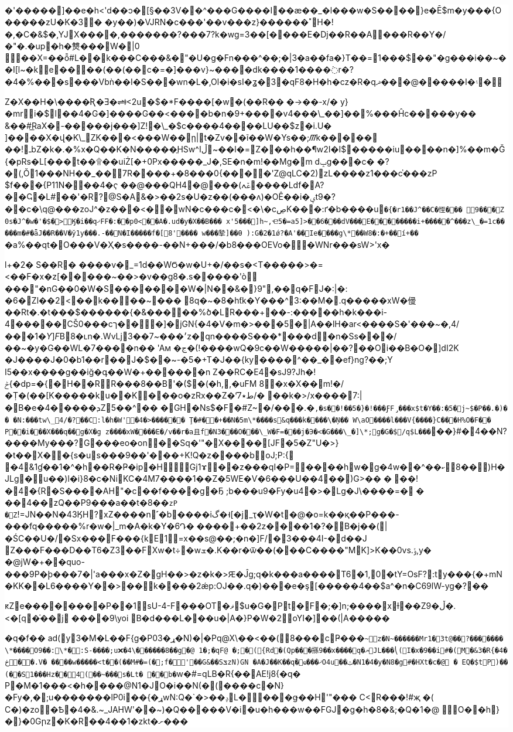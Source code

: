 �'� ����]��e�h<'d��ͻ�[§��3V��^� ��G����I��ӕ��\_�l���w�S�� ��}e�Ē$m�y���{O�����zU�K�3�  �y��)�VJRN�c�� �'��v���z}������˟H�!�,�C�&$�,YJX����,�������?���7?k�wg=3��[����E�Dj��R��A޵���R��Y�/�"�.�up�h�㸈���W�|0🋼��X=��ȭ#L��k���C���&�"�U�g�Fn���^��;�|3�a��fa� }T��=1���$��"�g���i��~��I[l~�k▟e����(��(��c�=�]���v}~����dk����1����߭r�?�4�%���s ���Vbǹ��I�S���wn�L�,Ol�i�sI�ʓ�3�qF8�H�h�c z�R�qޛ���@�����I�۽� 
 
 Z�X��H�\����Ʀ�Ǝ�⇌ǂ<2u�$�\*F����[�w�(��R�� �->��-x/�
y}�mri�$l��4�G�]� ���G��<����b�n�9+����v4���\_ ��]��዇%���Ĥc�����y�� &��#R͟aX�-� ����j���]Z!�\_�$c����4����LU��$z�i.U�
]����X�վ�K\_ZK���<���W��ῃ|t�Zv��ĩ��W�Ys��;ᮋk�����
��!ـbZ�k�.�%x�Q��K�N�����ֱHSw^Iڵ~� �l�=Z���h��¶w2I�I$�����iu����n�]%��m�Ğ{�pRsּ�L[� �� t��۩��uiŻ[�+0Px�����\_J�,SE�n�m!� �Mg�߻m
dݒg�� �c� �?�(,Ŏ1���NH��\_��7R����+�8���0{����'Z@qLC�2)zL� ���z 1���c֓���zP $f��� {P11N���4�ҁ
��@���QH4�@���(ݞߍ��� �L df�A?��Ҁ�L#��'�R?@S�A&�>��2s�U�z��(���ʌ)�OÊ��i�ؠt9�?��c�\q@���zoJ^�z���<��wN�c���c�<�\�cڝK���:ґ�b����u `�{�r1��J^��C�恎���
9���Z0s�J^�w� '�$�>Ӄ�i��qޚFF�:��p0<��A�.ud�y�X��B���
x'5���]h~,Ҽ5�=a5]>��6���dV���E��������i+���� �^���z\_�=1c�����m�#�ǟJ��R��V�ў1y���.-��N�I�����f�[8'����
w���摯]��Ɵ ):G�2�1ǿ?�A'��Ie���� g\*��W8�:�+��í+��`�a%��qt�O���V�Ҳ�s����-��Ν+���/�b8���OEVo��WNr���sW>'x�
 
 l+�2�
S��R�
����v�\_=1d��WϬ�w�U+� /��s�<T���� �>�=<��F�x�z[�����~��>�v��g8�.s�����'ò
���"�nG��0�W�S�������W�|N��&�}9"\,��q�FJ�:|�:
�6�Zl��2<��k����~��� 8q�~�8�hƭk�Y���^3:��M�.q�����xW�㑴��Rt�.�t���$������{�&�����%ծ�LR���+��-:�����h�k�� �i-4����� CŠ0���cך���]�jGN{�4�V�m�>���5�|A��lH�ar<����S�'���~�,4/���$1�Y]F$B8�ʟn�.WvLj׳���~7��3z�qn����S��� \*���d�n�Sѕ���/��~�y�G��WL�7����n��
'Aм
�ج�(!����wQ�9c��W�����|��?��Oi��B�O�]dI2K  �J����J�0�b1��r��J�$��~-�5�+T�J��{ky����^��\_��ef}ng?��;Y I5��x����g��iğ�գ��W�+������n
Z��RC�E4�sJ9?Jh�!ݲ{�dp=�{�H� �RR���8��B'�($�(�h,,�uFM 8�x�X��m!�/�Ṭ�(��[K�����ku��K���o�zRx��Z�'̑ط٭7/ � ��k�>/x����7:|�B�e�ܕ�����4Z5��^�� �GH�Ns$�F�#Z~�/���.�`,�s��!��5�}�!���ƑF̡���x$t�Y��:�ׅ5�j~$�P��.�)�� �N:���tw\_4/�?��C:l�h�W'�4�>������
Ţ�#��+��N�5m\*����s&q���k����\�Ņ�� W\aO����l���V{����}C���H%O�F��P��i��� X���q��g�X�g
z����xW����E�/v��r�a且f�N3���O���\_W�F=���j�Э�<�G���\_�]\*;g�G�$/q$L���`��}#�4��N?��� �My���?G���eo�on��Sq�'"�X����[JF�5�Z"U�>}�t��X��\{s�us���9��'���+K!Q�z����boJ;P:{
�4&1ɠ��1�^�h��R�Ҏ�ip�HGj1ɤ��z���qI�P= ����hw�g�4w��^�ކ���8)H�JLg�u��)l�i}8�c�NiKC�4M7����1��Z�5WE�Ѵ�6���U��4��)G>�� � ��!�4�{R�S����AH"�c��f����g�Ҕ
;b���u9�Fy�u4�>�Lg�J\����=� � ��4��zQ��P9���a��t�8��`zP �Z`!=JN��N�43ӃH?xZ����n˹�b����iگ�˧[�j\_ҭ�W�t�@�o=k��қ��P���-���fq� ����%r�w� |\_m�A�k�Y�6Դ� ����+��2z����1�?�B�j��(|�ŚC��U�/�Sx���F���{kE1=x��s@��;�n�]F/�3���4I-�d��J Z���F���D��T6�Z3��FXw�t÷֌�wܫ�.K��r�ѿ��(���C����"MK]>K��0vs.ݹ,y� �@jW�+��quo-���9P�ϸ���7�|'a���x�Z�gH��>�z�k�>Ԙ�Ĵg;q�k���a����T6�1,0�tY=OsF?:ty���{�+mN�KK��L6����Y��>��k����2ǽp: OJ� �.q�)���e�ş[�����4��$a^�n�C69lW-yg�?��
 
 ԟZe��������P��1 sU-4-F���OT�ޥ$u�G�Pt� F�;�]n;����xƚ��Zڵ�9�.<�[q�֗��j
����9\yoi B�d���L���u�|A�}P�W�2oYI�]��(|A�����
 
 �q�f��
ad(y┎3�M�L��F{g� P03�ړ�N) �|�Pq@X\��<��(8���cҎ���`~z� N~������Mr1�3t@��?��� ����\*����O9��:\*�:S-����;u❌�4\������8��g�@
1�;�qF@ �;�({Rd�( Qp���搎9��x���� q�ޔJL���⎝(I�x�9��i#�(M�&3�R{�4 �ڂ��.V�
����w�����<t��(��M#�=(�;f�'��G&��S ݏzN)GN �A�J��K��qۡ�ҩ���ޚO4u��ݑ�N1�4�y�N8�ց#�HXt�c�@ �
EQ�$tP)��(��S1���Hz��4(��~���s�Lt� ��b�`w�#=qLB�R{��AE!j8{�q�
P�M�1���<�h����@N1�JO�i��N(�(����c�N}�Fy�,�;u�������lP0i��{�ړwN:Q�`�>��ݚL����ǥ ��H'"���
C<R���!#җ �(
C�)�zo�Ҍ�4�&.~\_JAHW'��~)�Q�����V�i�u�h���w��FGJ�g�h�8�&;�Q�1�@
O��h}�}�0Gրz�K�R��4��1�zkt�ށ���
 